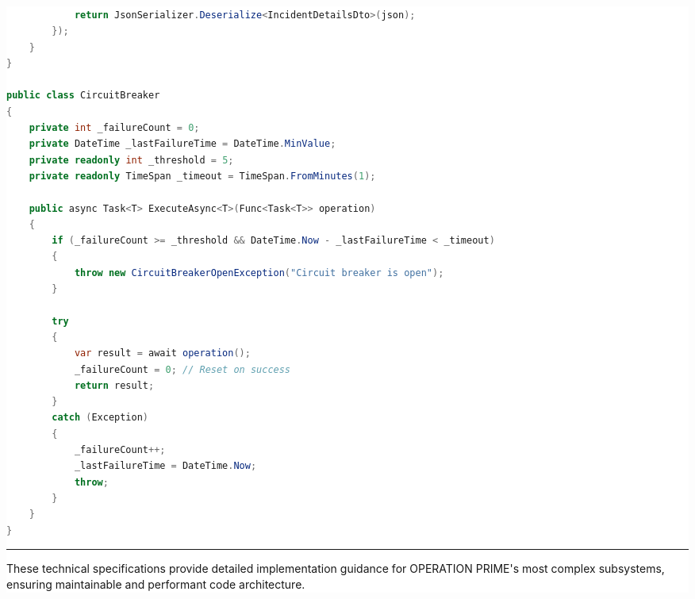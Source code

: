 ```csharp
            return JsonSerializer.Deserialize<IncidentDetailsDto>(json);
        });
    }
}

public class CircuitBreaker
{
    private int _failureCount = 0;
    private DateTime _lastFailureTime = DateTime.MinValue;
    private readonly int _threshold = 5;
    private readonly TimeSpan _timeout = TimeSpan.FromMinutes(1);
    
    public async Task<T> ExecuteAsync<T>(Func<Task<T>> operation)
    {
        if (_failureCount >= _threshold && DateTime.Now - _lastFailureTime < _timeout)
        {
            throw new CircuitBreakerOpenException("Circuit breaker is open");
        }
        
        try
        {
            var result = await operation();
            _failureCount = 0; // Reset on success
            return result;
        }
        catch (Exception)
        {
            _failureCount++;
            _lastFailureTime = DateTime.Now;
            throw;
        }
    }
}
```

---

These technical specifications provide detailed implementation guidance for OPERATION PRIME's most complex subsystems, ensuring maintainable and performant code architecture.
